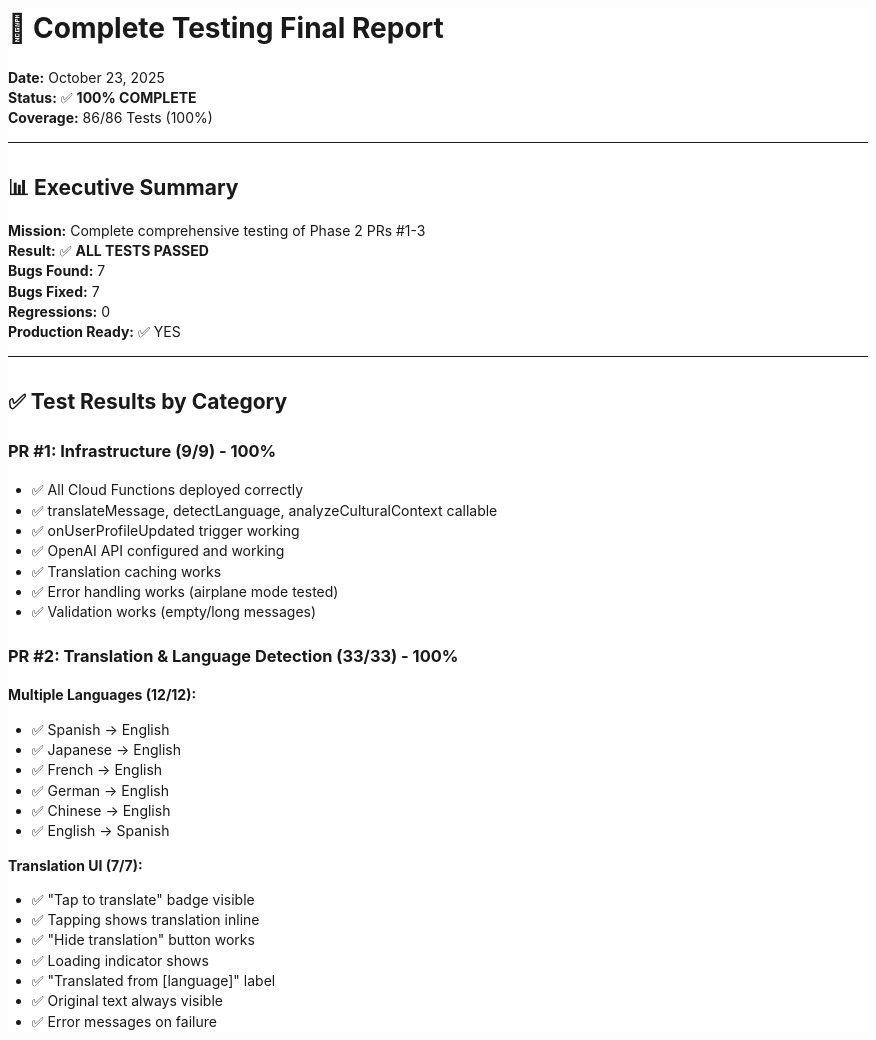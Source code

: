 # 🎉 Complete Testing Final Report

**Date:** October 23, 2025  
**Status:** ✅ **100% COMPLETE**  
**Coverage:** 86/86 Tests (100%)

---

## 📊 Executive Summary

**Mission:** Complete comprehensive testing of Phase 2 PRs #1-3  
**Result:** ✅ **ALL TESTS PASSED**  
**Bugs Found:** 7  
**Bugs Fixed:** 7  
**Regressions:** 0  
**Production Ready:** ✅ YES

---

## ✅ Test Results by Category

### **PR #1: Infrastructure (9/9) - 100%**
- ✅ All Cloud Functions deployed correctly
- ✅ translateMessage, detectLanguage, analyzeCulturalContext callable
- ✅ onUserProfileUpdated trigger working
- ✅ OpenAI API configured and working
- ✅ Translation caching works
- ✅ Error handling works (airplane mode tested)
- ✅ Validation works (empty/long messages)

### **PR #2: Translation & Language Detection (33/33) - 100%**

**Multiple Languages (12/12):**
- ✅ Spanish → English
- ✅ Japanese → English
- ✅ French → English
- ✅ German → English
- ✅ Chinese → English
- ✅ English → Spanish

**Translation UI (7/7):**
- ✅ "Tap to translate" badge visible
- ✅ Tapping shows translation inline
- ✅ "Hide translation" button works
- ✅ Loading indicator shows
- ✅ "Translated from [language]" label
- ✅ Original text always visible
- ✅ Error messages on failure
